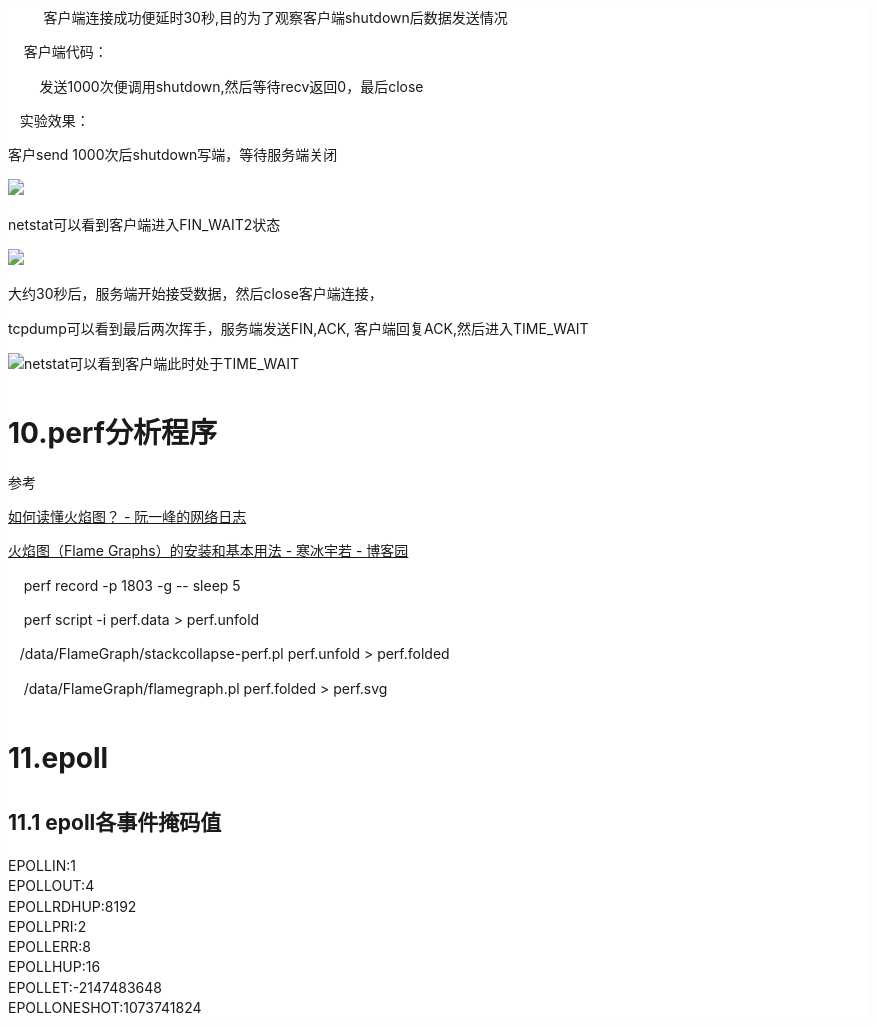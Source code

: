          客户端连接成功便延时30秒,目的为了观察客户端shutdown后数据发送情况

    客户端代码：

        发送1000次便调用shutdown,然后等待recv返回0，最后close

   实验效果：

客户send 1000次后shutdown写端，等待服务端关闭           

![](/Users/chen/Library/Application%20Support/marktext/images/2020-08-08-17-04-08-image.png)

netstat可以看到客户端进入FIN_WAIT2状态

![](/Users/chen/Library/Application%20Support/marktext/images/2020-08-08-17-05-18-image.png)

大约30秒后，服务端开始接受数据，然后close客户端连接，

tcpdump可以看到最后两次挥手，服务端发送FIN,ACK, 客户端回复ACK,然后进入TIME_WAIT

![](/Users/chen/Library/Application%20Support/marktext/images/2020-08-08-17-07-58-image.png)netstat可以看到客户端此时处于TIME_WAIT

# 10.perf分析程序

参考

[如何读懂火焰图？ - 阮一峰的网络日志](http://www.ruanyifeng.com/blog/2017/09/flame-graph.html)

[火焰图（Flame Graphs）的安装和基本用法 - 寒冰宇若 - 博客园](https://www.cnblogs.com/wx170119/p/11459995.html)

    perf record -p 1803 -g -- sleep 5

    perf script -i perf.data > perf.unfold

    /data/FlameGraph/stackcollapse-perf.pl perf.unfold > perf.folded

    /data/FlameGraph/flamegraph.pl perf.folded > perf.svg

# 11.epoll

## 11.1 epoll各事件掩码值

EPOLLIN:1  
EPOLLOUT:4  
EPOLLRDHUP:8192  
EPOLLPRI:2  
EPOLLERR:8  
EPOLLHUP:16  
EPOLLET:-2147483648  
EPOLLONESHOT:1073741824
